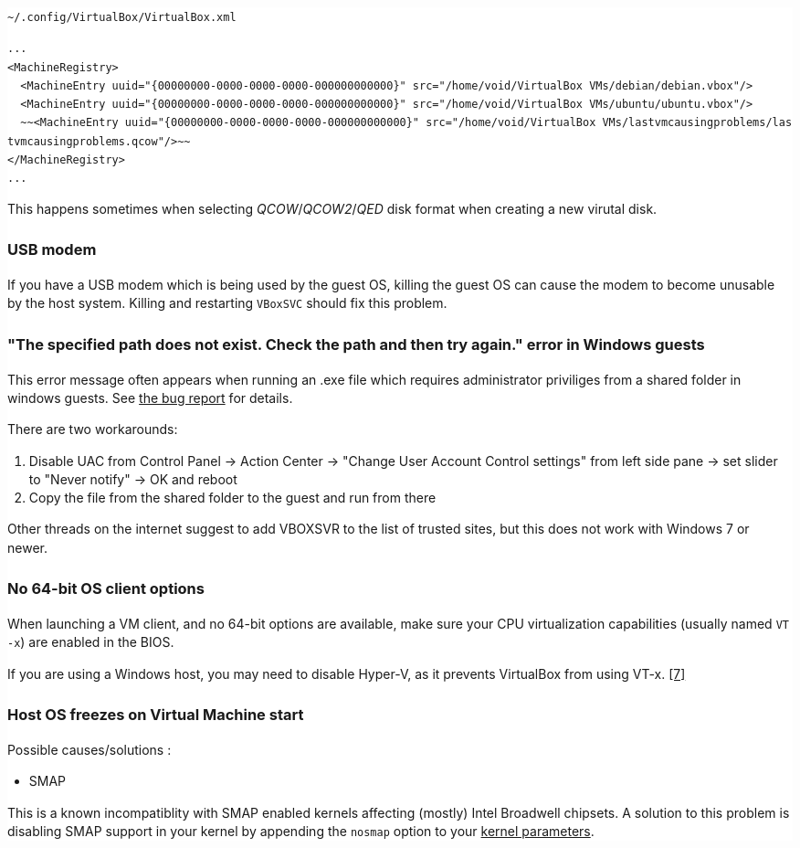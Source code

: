  `~/.config/VirtualBox/VirtualBox.xml` 
```
...
<MachineRegistry>
  <MachineEntry uuid="{00000000-0000-0000-0000-000000000000}" src="/home/void/VirtualBox VMs/debian/debian.vbox"/>
  <MachineEntry uuid="{00000000-0000-0000-0000-000000000000}" src="/home/void/VirtualBox VMs/ubuntu/ubuntu.vbox"/>
  ~~<MachineEntry uuid="{00000000-0000-0000-0000-000000000000}" src="/home/void/VirtualBox VMs/lastvmcausingproblems/lastvmcausingproblems.qcow"/>~~
</MachineRegistry>
...
```

This happens sometimes when selecting *QCOW*/*QCOW2*/*QED* disk format when creating a new virutal disk.

### USB modem

If you have a USB modem which is being used by the guest OS, killing the guest OS can cause the modem to become unusable by the host system. Killing and restarting `VBoxSVC` should fix this problem.

### "The specified path does not exist. Check the path and then try again." error in Windows guests

This error message often appears when running an .exe file which requires administrator priviliges from a shared folder in windows guests. See [the bug report](https://www.virtualbox.org/ticket/5732) for details.

There are two workarounds:

1.  Disable UAC from Control Panel -> Action Center -> "Change User Account Control settings" from left side pane -> set slider to "Never notify" -> OK and reboot
2.  Copy the file from the shared folder to the guest and run from there

Other threads on the internet suggest to add VBOXSVR to the list of trusted sites, but this does not work with Windows 7 or newer.

### No 64-bit OS client options

When launching a VM client, and no 64-bit options are available, make sure your CPU virtualization capabilities (usually named `VT-x`) are enabled in the BIOS.

If you are using a Windows host, you may need to disable Hyper-V, as it prevents VirtualBox from using VT-x. [[7]](https://www.virtualbox.org/ticket/12350)

### Host OS freezes on Virtual Machine start

Possible causes/solutions :

*   SMAP

This is a known incompatiblity with SMAP enabled kernels affecting (mostly) Intel Broadwell chipsets. A solution to this problem is disabling SMAP support in your kernel by appending the `nosmap` option to your [kernel parameters](/index.php/Kernel_parameters "Kernel parameters").
